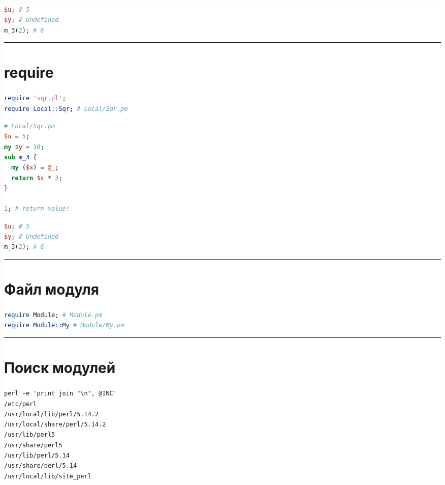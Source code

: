 ```perl
$u; # 5
$y; # Undefined
m_3(2); # 6
```

---

# require

```perl
require 'sqr.pl';
require Local::Sqr; # Local/Sqr.pm
```

```perl
# Local/Sqr.pm
$u = 5;
my $y = 10;
sub m_3 {
  my ($x) = @_;
  return $x * 3;
}

1; # return value!
```

```perl
$u; # 5
$y; # Undefined
m_3(2); # 6
```

---

# Файл модуля

```perl
require Module; # Module.pm
require Module::My # Module/My.pm
```

---

# Поиск модулей

```
perl -e 'print join "\n", @INC'
/etc/perl
/usr/local/lib/perl/5.14.2
/usr/local/share/perl/5.14.2
/usr/lib/perl5
/usr/share/perl5
/usr/lib/perl/5.14
/usr/share/perl/5.14
/usr/local/lib/site_perl
```
